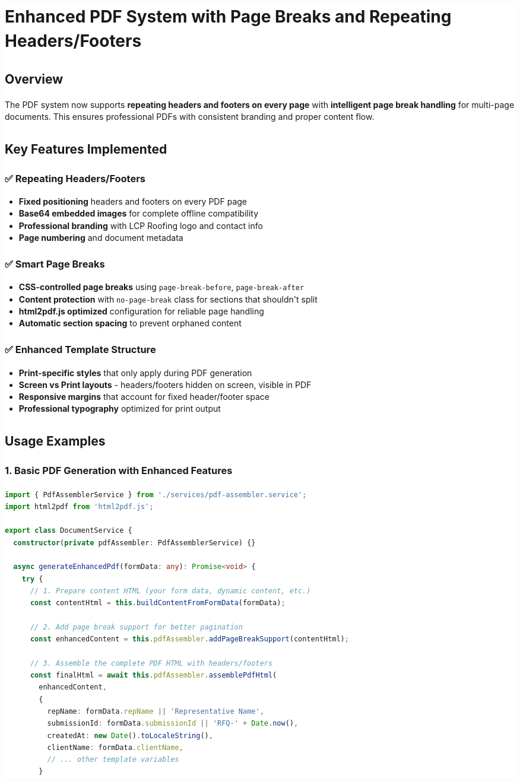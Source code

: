 # Enhanced PDF System with Page Breaks and Repeating Headers/Footers

## Overview

The PDF system now supports **repeating headers and footers on every page** with **intelligent page break handling** for multi-page documents. This ensures professional PDFs with consistent branding and proper content flow.

## Key Features Implemented

### ✅ Repeating Headers/Footers

- **Fixed positioning** headers and footers on every PDF page
- **Base64 embedded images** for complete offline compatibility
- **Professional branding** with LCP Roofing logo and contact info
- **Page numbering** and document metadata

### ✅ Smart Page Breaks

- **CSS-controlled page breaks** using `page-break-before`, `page-break-after`
- **Content protection** with `no-page-break` class for sections that shouldn't split
- **html2pdf.js optimized** configuration for reliable page handling
- **Automatic section spacing** to prevent orphaned content

### ✅ Enhanced Template Structure

- **Print-specific styles** that only apply during PDF generation
- **Screen vs Print layouts** - headers/footers hidden on screen, visible in PDF
- **Responsive margins** that account for fixed header/footer space
- **Professional typography** optimized for print output

## Usage Examples

### 1. Basic PDF Generation with Enhanced Features

```typescript
import { PdfAssemblerService } from './services/pdf-assembler.service';
import html2pdf from 'html2pdf.js';

export class DocumentService {
  constructor(private pdfAssembler: PdfAssemblerService) {}

  async generateEnhancedPdf(formData: any): Promise<void> {
    try {
      // 1. Prepare content HTML (your form data, dynamic content, etc.)
      const contentHtml = this.buildContentFromFormData(formData);
      
      // 2. Add page break support for better pagination
      const enhancedContent = this.pdfAssembler.addPageBreakSupport(contentHtml);
      
      // 3. Assemble the complete PDF HTML with headers/footers
      const finalHtml = await this.pdfAssembler.assemblePdfHtml(
        enhancedContent, 
        {
          repName: formData.repName || 'Representative Name',
          submissionId: formData.submissionId || 'RFQ-' + Date.now(),
          createdAt: new Date().toLocaleString(),
          clientName: formData.clientName,
          // ... other template variables
        }
```